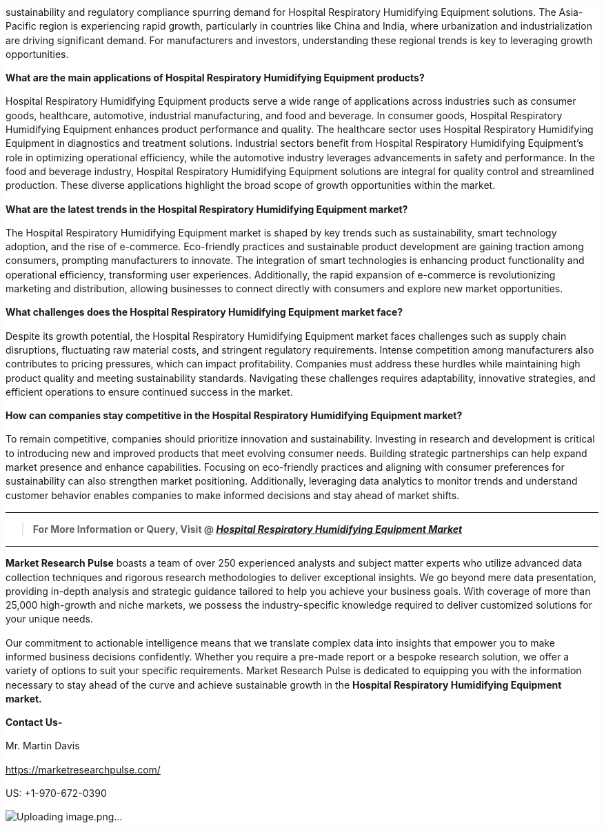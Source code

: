 sustainability and regulatory compliance spurring demand for Hospital Respiratory Humidifying Equipment solutions. The Asia-Pacific region is experiencing rapid growth, particularly in countries like China and India, where urbanization and industrialization are driving significant demand. For manufacturers and investors, understanding these regional trends is key to leveraging growth opportunities.</p><p><strong>What are the main applications of Hospital Respiratory Humidifying Equipment products?</strong></p><p>Hospital Respiratory Humidifying Equipment products serve a wide range of applications across industries such as consumer goods, healthcare, automotive, industrial manufacturing, and food and beverage. In consumer goods, Hospital Respiratory Humidifying Equipment enhances product performance and quality. The healthcare sector uses Hospital Respiratory Humidifying Equipment in diagnostics and treatment solutions. Industrial sectors benefit from Hospital Respiratory Humidifying Equipment&rsquo;s role in optimizing operational efficiency, while the automotive industry leverages advancements in safety and performance. In the food and beverage industry, Hospital Respiratory Humidifying Equipment solutions are integral for quality control and streamlined production. These diverse applications highlight the broad scope of growth opportunities within the market.</p><p><strong>What are the latest trends in the Hospital Respiratory Humidifying Equipment market?</strong></p><p>The Hospital Respiratory Humidifying Equipment market is shaped by key trends such as sustainability, smart technology adoption, and the rise of e-commerce. Eco-friendly practices and sustainable product development are gaining traction among consumers, prompting manufacturers to innovate. The integration of smart technologies is enhancing product functionality and operational efficiency, transforming user experiences. Additionally, the rapid expansion of e-commerce is revolutionizing marketing and distribution, allowing businesses to connect directly with consumers and explore new market opportunities.</p><p><strong>What challenges does the Hospital Respiratory Humidifying Equipment market face?</strong></p><p>Despite its growth potential, the Hospital Respiratory Humidifying Equipment market faces challenges such as supply chain disruptions, fluctuating raw material costs, and stringent regulatory requirements. Intense competition among manufacturers also contributes to pricing pressures, which can impact profitability. Companies must address these hurdles while maintaining high product quality and meeting sustainability standards. Navigating these challenges requires adaptability, innovative strategies, and efficient operations to ensure continued success in the market.</p><p><strong>How can companies stay competitive in the Hospital Respiratory Humidifying Equipment market?</strong></p><p>To remain competitive, companies should prioritize innovation and sustainability. Investing in research and development is critical to introducing new and improved products that meet evolving consumer needs. Building strategic partnerships can help expand market presence and enhance capabilities. Focusing on eco-friendly practices and aligning with consumer preferences for sustainability can also strengthen market positioning. Additionally, leveraging data analytics to monitor trends and understand customer behavior enables companies to make informed decisions and stay ahead of market shifts.</p><hr /><blockquote><p><strong>For More Information or Query, Visit @&nbsp;<em><a href="https://marketresearchpulse.com/report/141529/hospital-respiratory-humidifying-equipment-market?utm_source=Linkedin&utm_medium=027">Hospital Respiratory Humidifying Equipment Market</a></em></strong></p></blockquote><hr /><p><strong>Market Research Pulse</strong> boasts a team of over 250 experienced analysts and subject matter experts who utilize advanced data collection techniques and rigorous research methodologies to deliver exceptional insights. We go beyond mere data presentation, providing in-depth analysis and strategic guidance tailored to help you achieve your business goals. With coverage of more than 25,000 high-growth and niche markets, we possess the industry-specific knowledge required to deliver customized solutions for your unique needs.</p><p>Our commitment to actionable intelligence means that we translate complex data into insights that empower you to make informed business decisions confidently. Whether you require a pre-made report or a bespoke research solution, we offer a variety of options to suit your specific requirements. Market Research Pulse is dedicated to equipping you with the information necessary to stay ahead of the curve and achieve sustainable growth in the <strong>Hospital Respiratory Humidifying Equipment market.</strong></p><p><strong>Contact Us-</strong></p><p>Mr. Martin Davis</p><p>https://marketresearchpulse.com/</p><p>US: +1-970-672-0390</p>
![Uploading image.png…]()
